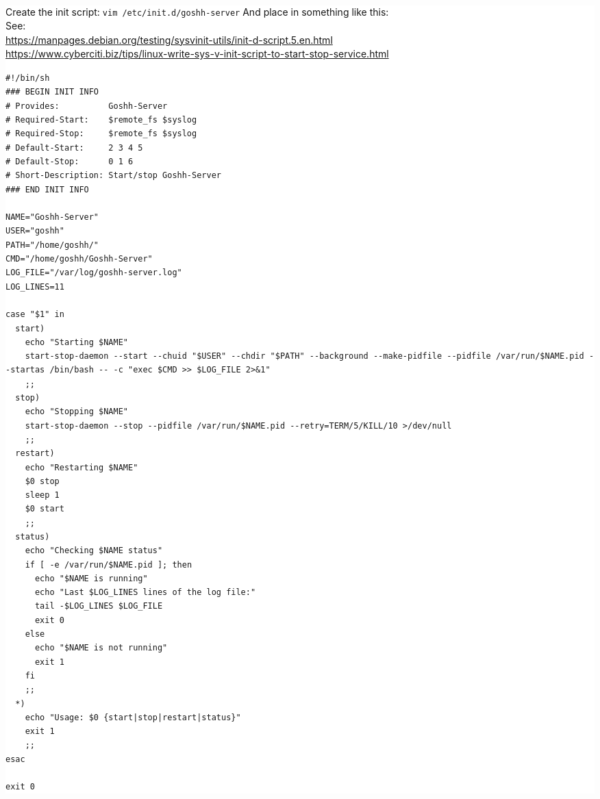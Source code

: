 Create the init script:
`vim /etc/init.d/goshh-server`
And place in something like this:  
See:  
https://manpages.debian.org/testing/sysvinit-utils/init-d-script.5.en.html  
https://www.cyberciti.biz/tips/linux-write-sys-v-init-script-to-start-stop-service.html

```Shell
#!/bin/sh
### BEGIN INIT INFO
# Provides:          Goshh-Server
# Required-Start:    $remote_fs $syslog
# Required-Stop:     $remote_fs $syslog
# Default-Start:     2 3 4 5
# Default-Stop:      0 1 6
# Short-Description: Start/stop Goshh-Server
### END INIT INFO

NAME="Goshh-Server"
USER="goshh"
PATH="/home/goshh/"
CMD="/home/goshh/Goshh-Server"
LOG_FILE="/var/log/goshh-server.log"
LOG_LINES=11

case "$1" in
  start)
    echo "Starting $NAME"
    start-stop-daemon --start --chuid "$USER" --chdir "$PATH" --background --make-pidfile --pidfile /var/run/$NAME.pid --startas /bin/bash -- -c "exec $CMD >> $LOG_FILE 2>&1"
    ;;
  stop)
    echo "Stopping $NAME"
    start-stop-daemon --stop --pidfile /var/run/$NAME.pid --retry=TERM/5/KILL/10 >/dev/null
    ;;
  restart)
    echo "Restarting $NAME"
    $0 stop
    sleep 1
    $0 start
    ;;
  status)
    echo "Checking $NAME status"
    if [ -e /var/run/$NAME.pid ]; then
      echo "$NAME is running"
      echo "Last $LOG_LINES lines of the log file:"
      tail -$LOG_LINES $LOG_FILE
      exit 0
    else
      echo "$NAME is not running"
      exit 1
    fi
    ;;
  *)
    echo "Usage: $0 {start|stop|restart|status}"
    exit 1
    ;;
esac

exit 0
```


[product-screenshot]: logo/logo.png
[Go]: https://img.shields.io/badge/Go-00ADD8?style=for-the-badge&logo=go&logoColor=white
[Go-url]: https://go.dev/doc/
[Powershell]: https://img.shields.io/badge/powershell-5391FE?style=for-the-badge&logo=powershell&logoColor=white
[Powershell-url]: https://github.com/PowerShell/PowerShell
[Vim]: https://img.shields.io/badge/NeoVim-%2357A143.svg?&style=for-the-badge&logo=neovim&logoColor=white
[Vim-url]: https://github.com/AstroNvim/AstroNvim
[StackExchange]: https://img.shields.io/badge/StackExchange-%23ffffff.svg?&style=for-the-badge&logo=StackExchange&logoColor=white
[StackExchange-url]: https://stackexchange.com/
[StackOverflow]: https://img.shields.io/badge/Stack_Overflow-FE7A16?style=for-the-badge&logo=stack-overflow&logoColor=white
[StackOverflow-url]: https://stackoverflow.com/
[Windows]: https://img.shields.io/badge/Windows-0078D6?style=for-the-badge&logo=windows&logoColor=white
[Windows-url]: https://www.microsoft.com/en-us/windows?r=1
[linkedin-shield]: https://img.shields.io/badge/-LinkedIn-black.svg?style=for-the-badge&logo=linkedin&colorB=555
[linkedin-url]: https://linkedin.com/in/othneildrew